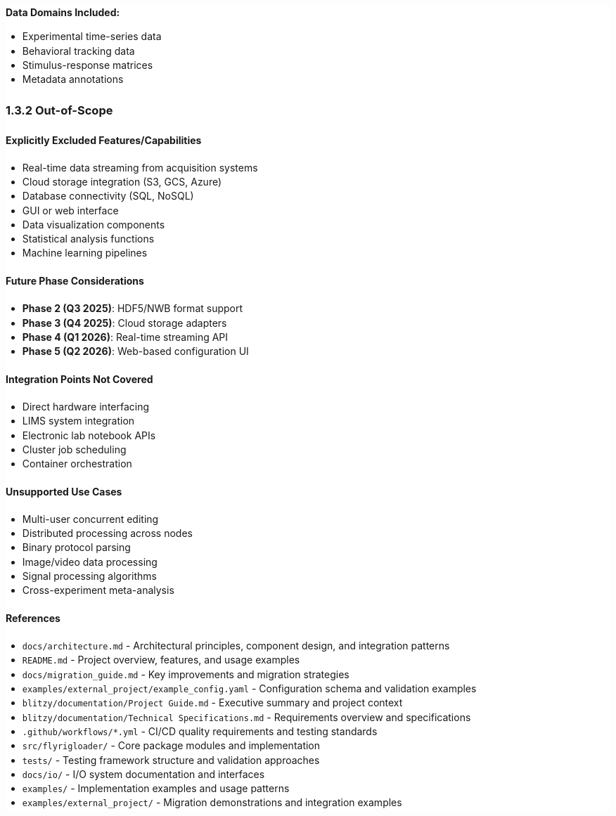 **Data Domains Included:**
- Experimental time-series data
- Behavioral tracking data
- Stimulus-response matrices
- Metadata annotations

### 1.3.2 Out-of-Scope

#### Explicitly Excluded Features/Capabilities
- Real-time data streaming from acquisition systems
- Cloud storage integration (S3, GCS, Azure)
- Database connectivity (SQL, NoSQL)
- GUI or web interface
- Data visualization components
- Statistical analysis functions
- Machine learning pipelines

#### Future Phase Considerations
- **Phase 2 (Q3 2025)**: HDF5/NWB format support
- **Phase 3 (Q4 2025)**: Cloud storage adapters
- **Phase 4 (Q1 2026)**: Real-time streaming API
- **Phase 5 (Q2 2026)**: Web-based configuration UI

#### Integration Points Not Covered
- Direct hardware interfacing
- LIMS system integration
- Electronic lab notebook APIs
- Cluster job scheduling
- Container orchestration

#### Unsupported Use Cases
- Multi-user concurrent editing
- Distributed processing across nodes
- Binary protocol parsing
- Image/video data processing
- Signal processing algorithms
- Cross-experiment meta-analysis

#### References
- `docs/architecture.md` - Architectural principles, component design, and integration patterns
- `README.md` - Project overview, features, and usage examples
- `docs/migration_guide.md` - Key improvements and migration strategies
- `examples/external_project/example_config.yaml` - Configuration schema and validation examples
- `blitzy/documentation/Project Guide.md` - Executive summary and project context
- `blitzy/documentation/Technical Specifications.md` - Requirements overview and specifications
- `.github/workflows/*.yml` - CI/CD quality requirements and testing standards
- `src/flyrigloader/` - Core package modules and implementation
- `tests/` - Testing framework structure and validation approaches
- `docs/io/` - I/O system documentation and interfaces
- `examples/` - Implementation examples and usage patterns
- `examples/external_project/` - Migration demonstrations and integration examples
